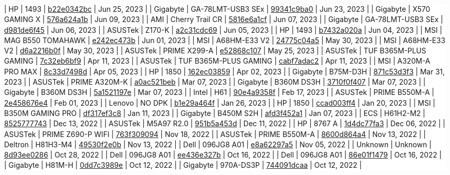 | HP       | 1493                        | [b22e0342bc](https://linux-hardware.org/?probe=b22e0342bc) | Jun 25, 2023 |
| Gigabyte | GA-78LMT-USB3 SEx           | [99341c9ba0](https://linux-hardware.org/?probe=99341c9ba0) | Jun 23, 2023 |
| Gigabyte | X570 GAMING X               | [576a624a1b](https://linux-hardware.org/?probe=576a624a1b) | Jun 09, 2023 |
| AMI      | Cherry Trail CR             | [5816e6a1cf](https://linux-hardware.org/?probe=5816e6a1cf) | Jun 07, 2023 |
| Gigabyte | GA-78LMT-USB3 SEx           | [d981de6f45](https://linux-hardware.org/?probe=d981de6f45) | Jun 06, 2023 |
| ASUSTek  | Z170-K                      | [a2c31cdc69](https://linux-hardware.org/?probe=a2c31cdc69) | Jun 05, 2023 |
| HP       | 1493                        | [b7432a020a](https://linux-hardware.org/?probe=b7432a020a) | Jun 04, 2023 |
| MSI      | MAG B550 TOMAHAWK           | [e242ec473b](https://linux-hardware.org/?probe=e242ec473b) | Jun 01, 2023 |
| MSI      | A68HM-E33 V2                | [24775c04a5](https://linux-hardware.org/?probe=24775c04a5) | May 30, 2023 |
| MSI      | A68HM-E33 V2                | [d6a2216b0f](https://linux-hardware.org/?probe=d6a2216b0f) | May 30, 2023 |
| ASUSTek  | PRIME X299-A                | [e52868c107](https://linux-hardware.org/?probe=e52868c107) | May 25, 2023 |
| ASUSTek  | TUF B365M-PLUS GAMING       | [7c32eb6bf9](https://linux-hardware.org/?probe=7c32eb6bf9) | Apr 11, 2023 |
| ASUSTek  | TUF B365M-PLUS GAMING       | [cabf7adac2](https://linux-hardware.org/?probe=cabf7adac2) | Apr 11, 2023 |
| MSI      | A320M-A PRO MAX             | [8c33d7498d](https://linux-hardware.org/?probe=8c33d7498d) | Apr 05, 2023 |
| HP       | 1850                        | [162ec03859](https://linux-hardware.org/?probe=162ec03859) | Apr 02, 2023 |
| Gigabyte | B75M-D3H                    | [871c53d3f3](https://linux-hardware.org/?probe=871c53d3f3) | Mar 31, 2023 |
| ASUSTek  | PRIME A320M-K               | [a0ac521beb](https://linux-hardware.org/?probe=a0ac521beb) | Mar 07, 2023 |
| Gigabyte | B360M DS3H                  | [3710f0f407](https://linux-hardware.org/?probe=3710f0f407) | Mar 07, 2023 |
| Gigabyte | B360M DS3H                  | [5a1521197e](https://linux-hardware.org/?probe=5a1521197e) | Mar 07, 2023 |
| Intel    | H61                         | [90e4a9358f](https://linux-hardware.org/?probe=90e4a9358f) | Feb 17, 2023 |
| ASUSTek  | PRIME B550M-A               | [2e458676e4](https://linux-hardware.org/?probe=2e458676e4) | Feb 01, 2023 |
| Lenovo   | NO DPK                      | [b1e29a464f](https://linux-hardware.org/?probe=b1e29a464f) | Jan 26, 2023 |
| HP       | 1850                        | [ccad003ff4](https://linux-hardware.org/?probe=ccad003ff4) | Jan 20, 2023 |
| MSI      | B350M GAMING PRO            | [df317ef3c8](https://linux-hardware.org/?probe=df317ef3c8) | Jan 11, 2023 |
| Gigabyte | B450M S2H                   | [afd3f452a1](https://linux-hardware.org/?probe=afd3f452a1) | Jan 07, 2023 |
| ECS      | H61H2-M2                    | [8525777743](https://linux-hardware.org/?probe=8525777743) | Dec 13, 2022 |
| ASUSTek  | M5A97 R2.0                  | [951b5a453d](https://linux-hardware.org/?probe=951b5a453d) | Dec 11, 2022 |
| HP       | 8767 A                      | [1d4dc77fa3](https://linux-hardware.org/?probe=1d4dc77fa3) | Dec 06, 2022 |
| ASUSTek  | PRIME Z690-P WIFI           | [763f309094](https://linux-hardware.org/?probe=763f309094) | Nov 18, 2022 |
| ASUSTek  | PRIME B550M-A               | [8600d864a4](https://linux-hardware.org/?probe=8600d864a4) | Nov 13, 2022 |
| Deltron  | H81H3-M4                    | [49530f2e0b](https://linux-hardware.org/?probe=49530f2e0b) | Nov 13, 2022 |
| Dell     | 096JG8 A01                  | [e8a62297a5](https://linux-hardware.org/?probe=e8a62297a5) | Nov 05, 2022 |
| Unknown  | Unknown                     | [8d93ee0286](https://linux-hardware.org/?probe=8d93ee0286) | Oct 28, 2022 |
| Dell     | 096JG8 A01                  | [ee436e327b](https://linux-hardware.org/?probe=ee436e327b) | Oct 16, 2022 |
| Dell     | 096JG8 A01                  | [86e01f1479](https://linux-hardware.org/?probe=86e01f1479) | Oct 16, 2022 |
| Gigabyte | H81M-H                      | [0dd7c3989e](https://linux-hardware.org/?probe=0dd7c3989e) | Oct 12, 2022 |
| Gigabyte | 970A-DS3P                   | [744091dcaa](https://linux-hardware.org/?probe=744091dcaa) | Oct 12, 2022 |
